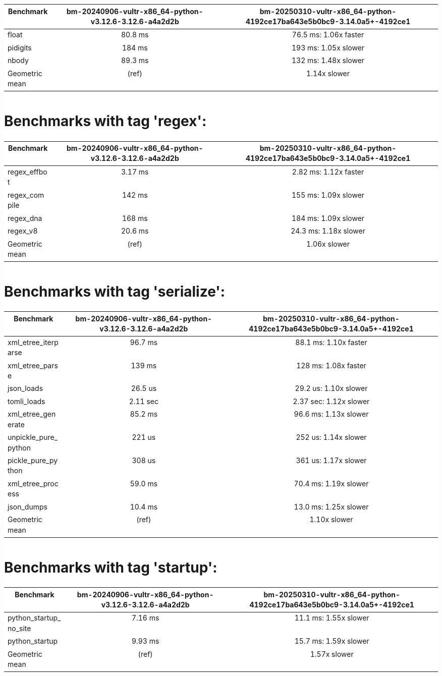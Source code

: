 | Benchmark      | bm-20240906-vultr-x86_64-python-v3.12.6-3.12.6-a4a2d2b | bm-20250310-vultr-x86_64-python-4192ce17ba643e5b0bc9-3.14.0a5+-4192ce1 |
|----------------|:------------------------------------------------------:|:----------------------------------------------------------------------:|
| float          | 80.8 ms                                                | 76.5 ms: 1.06x faster                                                  |
| pidigits       | 184 ms                                                 | 193 ms: 1.05x slower                                                   |
| nbody          | 89.3 ms                                                | 132 ms: 1.48x slower                                                   |
| Geometric mean | (ref)                                                  | 1.14x slower                                                           |

Benchmarks with tag 'regex':
============================

| Benchmark      | bm-20240906-vultr-x86_64-python-v3.12.6-3.12.6-a4a2d2b | bm-20250310-vultr-x86_64-python-4192ce17ba643e5b0bc9-3.14.0a5+-4192ce1 |
|----------------|:------------------------------------------------------:|:----------------------------------------------------------------------:|
| regex_effbot   | 3.17 ms                                                | 2.82 ms: 1.12x faster                                                  |
| regex_compile  | 142 ms                                                 | 155 ms: 1.09x slower                                                   |
| regex_dna      | 168 ms                                                 | 184 ms: 1.09x slower                                                   |
| regex_v8       | 20.6 ms                                                | 24.3 ms: 1.18x slower                                                  |
| Geometric mean | (ref)                                                  | 1.06x slower                                                           |

Benchmarks with tag 'serialize':
================================

| Benchmark            | bm-20240906-vultr-x86_64-python-v3.12.6-3.12.6-a4a2d2b | bm-20250310-vultr-x86_64-python-4192ce17ba643e5b0bc9-3.14.0a5+-4192ce1 |
|----------------------|:------------------------------------------------------:|:----------------------------------------------------------------------:|
| xml_etree_iterparse  | 96.7 ms                                                | 88.1 ms: 1.10x faster                                                  |
| xml_etree_parse      | 139 ms                                                 | 128 ms: 1.08x faster                                                   |
| json_loads           | 26.5 us                                                | 29.2 us: 1.10x slower                                                  |
| tomli_loads          | 2.11 sec                                               | 2.37 sec: 1.12x slower                                                 |
| xml_etree_generate   | 85.2 ms                                                | 96.6 ms: 1.13x slower                                                  |
| unpickle_pure_python | 221 us                                                 | 252 us: 1.14x slower                                                   |
| pickle_pure_python   | 308 us                                                 | 361 us: 1.17x slower                                                   |
| xml_etree_process    | 59.0 ms                                                | 70.4 ms: 1.19x slower                                                  |
| json_dumps           | 10.4 ms                                                | 13.0 ms: 1.25x slower                                                  |
| Geometric mean       | (ref)                                                  | 1.10x slower                                                           |

Benchmarks with tag 'startup':
==============================

| Benchmark              | bm-20240906-vultr-x86_64-python-v3.12.6-3.12.6-a4a2d2b | bm-20250310-vultr-x86_64-python-4192ce17ba643e5b0bc9-3.14.0a5+-4192ce1 |
|------------------------|:------------------------------------------------------:|:----------------------------------------------------------------------:|
| python_startup_no_site | 7.16 ms                                                | 11.1 ms: 1.55x slower                                                  |
| python_startup         | 9.93 ms                                                | 15.7 ms: 1.59x slower                                                  |
| Geometric mean         | (ref)                                                  | 1.57x slower                                                           |
